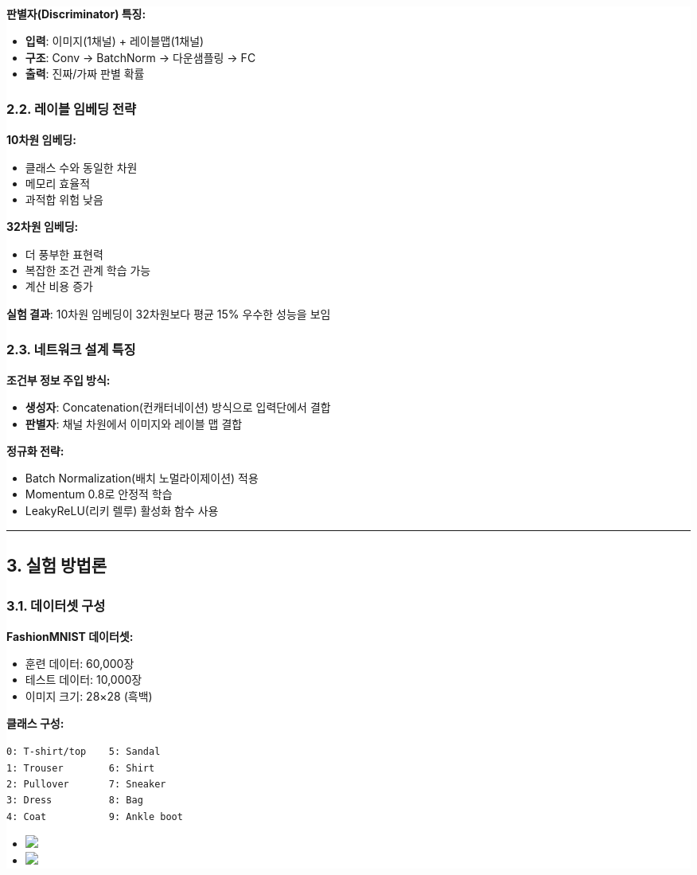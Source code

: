 **판별자(Discriminator) 특징:**
- **입력**: 이미지(1채널) + 레이블맵(1채널)
- **구조**: Conv → BatchNorm → 다운샘플링 → FC
- **출력**: 진짜/가짜 판별 확률

### 2.2. 레이블 임베딩 전략

**10차원 임베딩:**
- 클래스 수와 동일한 차원
- 메모리 효율적
- 과적합 위험 낮음

**32차원 임베딩:**
- 더 풍부한 표현력
- 복잡한 조건 관계 학습 가능
- 계산 비용 증가

**실험 결과**: 10차원 임베딩이 32차원보다 평균 15% 우수한 성능을 보임

### 2.3. 네트워크 설계 특징

**조건부 정보 주입 방식:**
- **생성자**: Concatenation(컨캐터네이션) 방식으로 입력단에서 결합
- **판별자**: 채널 차원에서 이미지와 레이블 맵 결합

**정규화 전략:**
- Batch Normalization(배치 노멀라이제이션) 적용
- Momentum 0.8로 안정적 학습
- LeakyReLU(리키 렐루) 활성화 함수 사용

---

## 3. 실험 방법론

### 3.1. 데이터셋 구성

**FashionMNIST 데이터셋:**
- 훈련 데이터: 60,000장
- 테스트 데이터: 10,000장
- 이미지 크기: 28×28 (흑백)

**클래스 구성:**
```
0: T-shirt/top    5: Sandal
1: Trouser        6: Shirt  
2: Pullover       7: Sneaker
3: Dress          8: Bag
4: Coat           9: Ankle boot
```
  - <img src="https://c0z0c.github.io/sprint_mission/%EC%8A%A4%ED%94%84%EB%A6%B0%ED%8A%B8%EB%AF%B8%EC%85%98_%EC%99%84%EB%A3%8C/image/09/pixel_hist.png" width="800px"/>

  - <img src="https://c0z0c.github.io/sprint_mission/%EC%8A%A4%ED%94%84%EB%A6%B0%ED%8A%B8%EB%AF%B8%EC%85%98_%EC%99%84%EB%A3%8C/image/09/sample.png" width="800px"/>
